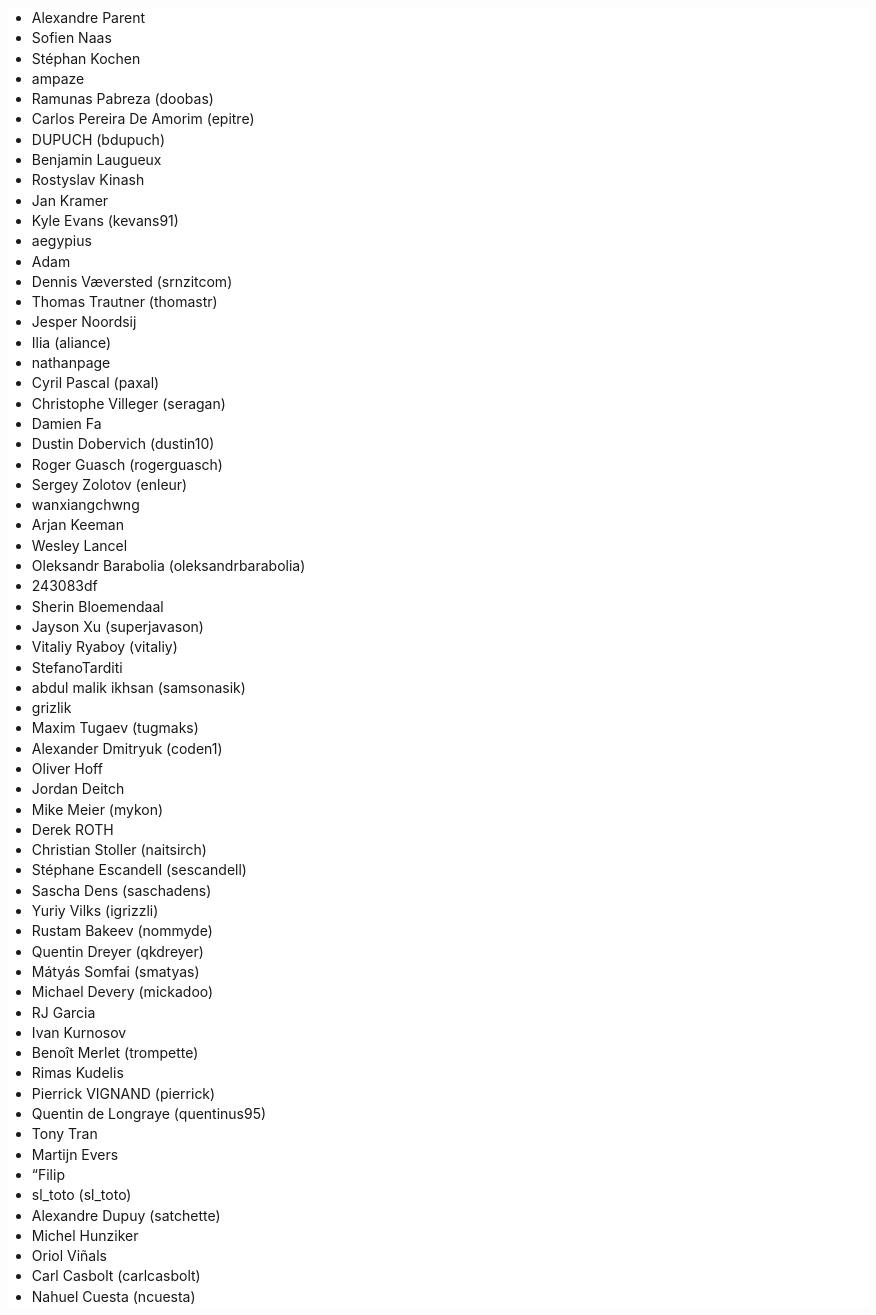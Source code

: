  - Alexandre Parent
 - Sofien Naas
 - Stéphan Kochen
 - ampaze
 - Ramunas Pabreza (doobas)
 - Carlos Pereira De Amorim (epitre)
 - DUPUCH (bdupuch)
 - Benjamin Laugueux
 - Rostyslav Kinash
 - Jan Kramer
 - Kyle Evans (kevans91)
 - aegypius
 - Adam
 - Dennis Væversted (srnzitcom)
 - Thomas Trautner (thomastr)
 - Jesper Noordsij
 - Ilia (aliance)
 - nathanpage
 - Cyril Pascal (paxal)
 - Christophe Villeger (seragan)
 - Damien Fa
 - Dustin Dobervich (dustin10)
 - Roger Guasch (rogerguasch)
 - Sergey Zolotov (enleur)
 - wanxiangchwng
 - Arjan Keeman
 - Wesley Lancel
 - Oleksandr Barabolia (oleksandrbarabolia)
 - 243083df
 - Sherin Bloemendaal
 - Jayson Xu (superjavason)
 - Vitaliy Ryaboy (vitaliy)
 - StefanoTarditi
 - abdul malik ikhsan (samsonasik)
 - grizlik
 - Maxim Tugaev (tugmaks)
 - Alexander Dmitryuk (coden1)
 - Oliver Hoff
 - Jordan Deitch
 - Mike Meier (mykon)
 - Derek ROTH
 - Christian Stoller (naitsirch)
 - Stéphane Escandell (sescandell)
 - Sascha Dens (saschadens)
 - Yuriy Vilks (igrizzli)
 - Rustam Bakeev (nommyde)
 - Quentin Dreyer (qkdreyer)
 - Mátyás Somfai (smatyas)
 - Michael Devery (mickadoo)
 - RJ Garcia
 - Ivan Kurnosov
 - Benoît Merlet (trompette)
 - Rimas Kudelis
 - Pierrick VIGNAND (pierrick)
 - Quentin de Longraye (quentinus95)
 - Tony Tran
 - Martijn Evers
 - “Filip
 - sl_toto (sl_toto)
 - Alexandre Dupuy (satchette)
 - Michel Hunziker
 - Oriol Viñals
 - Carl Casbolt (carlcasbolt)
 - Nahuel Cuesta (ncuesta)
